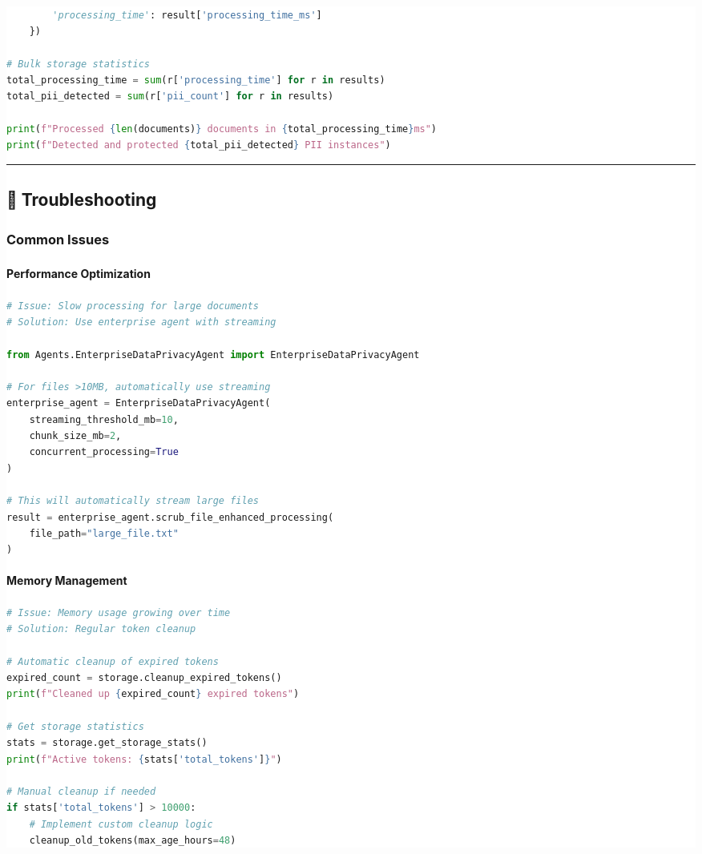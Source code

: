 ```python
        'processing_time': result['processing_time_ms']
    })

# Bulk storage statistics
total_processing_time = sum(r['processing_time'] for r in results)
total_pii_detected = sum(r['pii_count'] for r in results)

print(f"Processed {len(documents)} documents in {total_processing_time}ms")
print(f"Detected and protected {total_pii_detected} PII instances")
```

---

## 🔧 Troubleshooting

### Common Issues

#### Performance Optimization

```python
# Issue: Slow processing for large documents
# Solution: Use enterprise agent with streaming

from Agents.EnterpriseDataPrivacyAgent import EnterpriseDataPrivacyAgent

# For files >10MB, automatically use streaming
enterprise_agent = EnterpriseDataPrivacyAgent(
    streaming_threshold_mb=10,
    chunk_size_mb=2,
    concurrent_processing=True
)

# This will automatically stream large files
result = enterprise_agent.scrub_file_enhanced_processing(
    file_path="large_file.txt"
)
```

#### Memory Management

```python
# Issue: Memory usage growing over time
# Solution: Regular token cleanup

# Automatic cleanup of expired tokens
expired_count = storage.cleanup_expired_tokens()
print(f"Cleaned up {expired_count} expired tokens")

# Get storage statistics
stats = storage.get_storage_stats()
print(f"Active tokens: {stats['total_tokens']}")

# Manual cleanup if needed
if stats['total_tokens'] > 10000:
    # Implement custom cleanup logic
    cleanup_old_tokens(max_age_hours=48)
```
